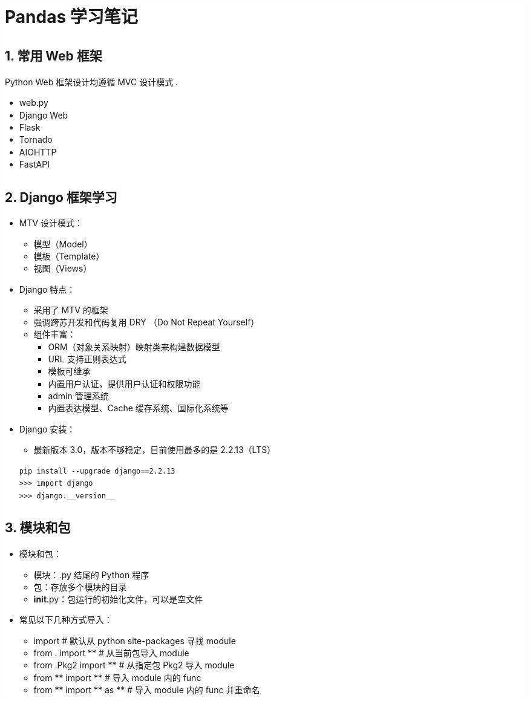 # Pandas 学习笔记

## 1. 常用 Web 框架

Python Web 框架设计均遵循 MVC 设计模式 .

- web.py
- Django Web
- Flask
- Tornado
- AIOHTTP
- FastAPI

## 2. Django 框架学习

- MTV 设计模式：
    - 模型（Model）
    - 模板（Template）
    - 视图（Views）

- Django 特点：
    - 采用了 MTV 的框架
    - 强调跨苏开发和代码复用 DRY （Do Not Repeat Yourself）
    - 组件丰富：
        - ORM（对象关系映射）映射类来构建数据模型
        - URL 支持正则表达式
        - 模板可继承
        - 内置用户认证，提供用户认证和权限功能
        - admin 管理系统
        - 内置表达模型、Cache 缓存系统、国际化系统等

- Django 安装：
    - 最新版本 3.0，版本不够稳定，目前使用最多的是 2.2.13（LTS）
    ```
    pip install --upgrade django==2.2.13
    >>> import django
    >>> django.__version__
    ```

## 3. 模块和包

- 模块和包：
    - 模块：.py 结尾的 Python 程序
    - 包：存放多个模块的目录
    - __init__.py：包运行的初始化文件，可以是空文件

- 常见以下几种方式导入：
    - import                    # 默认从 python site-packages 寻找 module
    - from . import **          # 从当前包导入 module
    - from .Pkg2 import **      # 从指定包 Pkg2 导入 module
    - from ** import **         # 导入 module 内的 func
    - from ** import ** as **   # 导入 module 内的 func 并重命名

